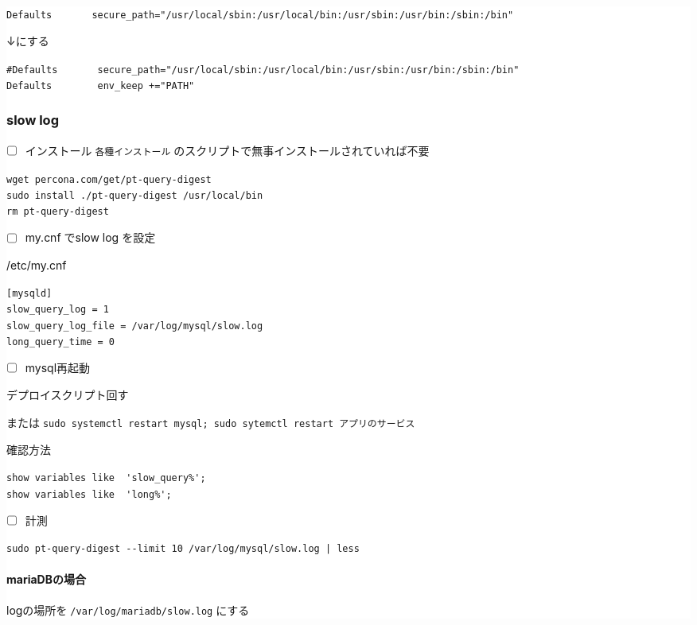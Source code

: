 ```
Defaults       secure_path="/usr/local/sbin:/usr/local/bin:/usr/sbin:/usr/bin:/sbin:/bin"
```

↓にする

```
#Defaults       secure_path="/usr/local/sbin:/usr/local/bin:/usr/sbin:/usr/bin:/sbin:/bin"
Defaults        env_keep +="PATH"
```





### slow log
- [ ] インストール
`各種インストール` のスクリプトで無事インストールされていれば不要
```
wget percona.com/get/pt-query-digest
sudo install ./pt-query-digest /usr/local/bin
rm pt-query-digest 
```

- [ ] my.cnf でslow log を設定

/etc/my.cnf

```
[mysqld]
slow_query_log = 1
slow_query_log_file = /var/log/mysql/slow.log
long_query_time = 0
```



- [ ] mysql再起動

デプロイスクリプト回す

または `sudo systemctl restart mysql; sudo sytemctl restart アプリのサービス` 

確認方法
```
show variables like  'slow_query%';
show variables like  'long%';
```

- [ ] 計測

```
sudo pt-query-digest --limit 10 /var/log/mysql/slow.log | less
```





#### mariaDBの場合

logの場所を `/var/log/mariadb/slow.log` にする

